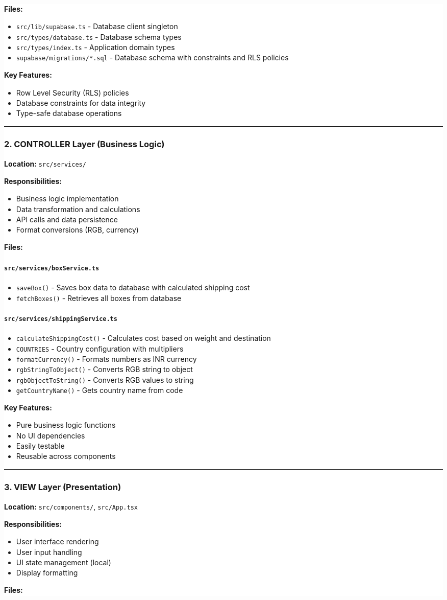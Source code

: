 **Files:**
- `src/lib/supabase.ts` - Database client singleton
- `src/types/database.ts` - Database schema types
- `src/types/index.ts` - Application domain types
- `supabase/migrations/*.sql` - Database schema with constraints and RLS policies

**Key Features:**
- Row Level Security (RLS) policies
- Database constraints for data integrity
- Type-safe database operations

---

### 2. CONTROLLER Layer (Business Logic)
**Location:** `src/services/`

**Responsibilities:**
- Business logic implementation
- Data transformation and calculations
- API calls and data persistence
- Format conversions (RGB, currency)

**Files:**

#### `src/services/boxService.ts`
- `saveBox()` - Saves box data to database with calculated shipping cost
- `fetchBoxes()` - Retrieves all boxes from database

#### `src/services/shippingService.ts`
- `calculateShippingCost()` - Calculates cost based on weight and destination
- `COUNTRIES` - Country configuration with multipliers
- `formatCurrency()` - Formats numbers as INR currency
- `rgbStringToObject()` - Converts RGB string to object
- `rgbObjectToString()` - Converts RGB values to string
- `getCountryName()` - Gets country name from code

**Key Features:**
- Pure business logic functions
- No UI dependencies
- Easily testable
- Reusable across components

---

### 3. VIEW Layer (Presentation)
**Location:** `src/components/`, `src/App.tsx`

**Responsibilities:**
- User interface rendering
- User input handling
- UI state management (local)
- Display formatting

**Files:**
